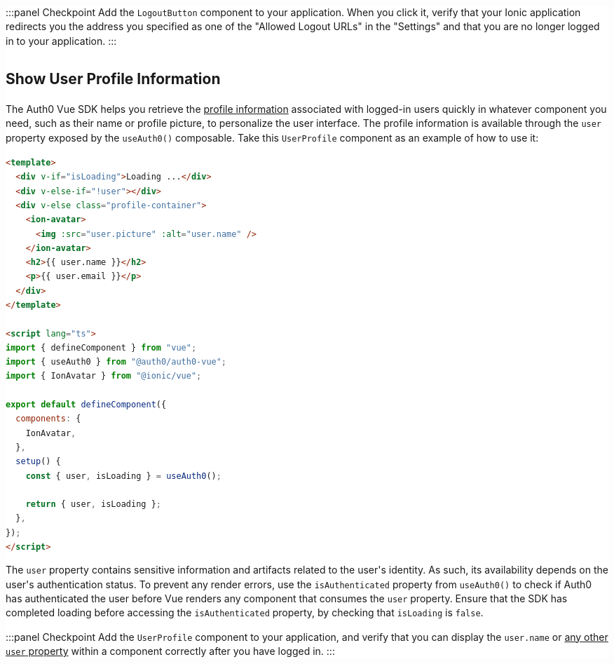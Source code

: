 :::panel Checkpoint
Add the `LogoutButton` component to your application. When you click it, verify that your Ionic application redirects you the address you specified as one of the "Allowed Logout URLs" in the "Settings" and that you are no longer logged in to your application.
:::

## Show User Profile Information

The Auth0 Vue SDK helps you retrieve the [profile information](https://auth0.com/docs/users/concepts/overview-user-profile) associated with logged-in users quickly in whatever component you need, such as their name or profile picture, to personalize the user interface. The profile information is available through the `user` property exposed by the `useAuth0()` composable. Take this `UserProfile` component as an example of how to use it:

```html
<template>
  <div v-if="isLoading">Loading ...</div>
  <div v-else-if="!user"></div>
  <div v-else class="profile-container">
    <ion-avatar>
      <img :src="user.picture" :alt="user.name" />
    </ion-avatar>
    <h2>{{ user.name }}</h2>
    <p>{{ user.email }}</p>
  </div>
</template>

<script lang="ts">
import { defineComponent } from "vue";
import { useAuth0 } from "@auth0/auth0-vue";
import { IonAvatar } from "@ionic/vue";

export default defineComponent({
  components: {
    IonAvatar,
  },
  setup() {
    const { user, isLoading } = useAuth0();

    return { user, isLoading };
  },
});
</script>
```

The `user` property contains sensitive information and artifacts related to the user's identity. As such, its availability depends on the user's authentication status. To prevent any render errors, use the `isAuthenticated` property from `useAuth0()` to check if Auth0 has authenticated the user before Vue renders any component that consumes the `user` property. Ensure that the SDK has completed loading before accessing the `isAuthenticated` property, by checking that `isLoading` is `false`.

:::panel Checkpoint
Add the `UserProfile` component to your application, and verify that you can display the `user.name` or [any other `user` property](https://auth0.com/docs/users/references/user-profile-structure#user-profile-attributes) within a component correctly after you have logged in.
:::
